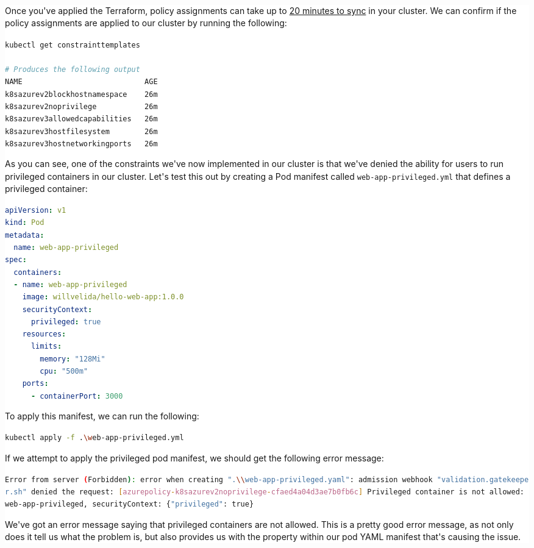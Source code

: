 Once you've applied the Terraform, policy assignments can take up to [20 minutes to sync](https://learn.microsoft.com/azure/governance/policy/concepts/policy-for-kubernetes?WT.mc_id=MVP_400037#assign-a-policy-definition) in your cluster. We can confirm if the policy assignments are applied to our cluster by running the following:

```bash
kubectl get constrainttemplates

# Produces the following output
NAME                            AGE
k8sazurev2blockhostnamespace    26m
k8sazurev2noprivilege           26m
k8sazurev3allowedcapabilities   26m
k8sazurev3hostfilesystem        26m
k8sazurev3hostnetworkingports   26m
```

As you can see, one of the constraints we've now implemented in our cluster is that we've denied the ability for users to run privileged containers in our cluster. Let's test this out by creating a Pod manifest called `web-app-privileged.yml` that defines a privileged container:

```yaml
apiVersion: v1
kind: Pod
metadata:
  name: web-app-privileged
spec:
  containers:
  - name: web-app-privileged
    image: willvelida/hello-web-app:1.0.0
    securityContext:
      privileged: true
    resources:
      limits:
        memory: "128Mi"
        cpu: "500m"
    ports:
      - containerPort: 3000
```

To apply this manifest, we can run the following:

```bash
kubectl apply -f .\web-app-privileged.yml
```

If we attempt to apply the privileged pod manifest, we should get the following error message:

```bash
Error from server (Forbidden): error when creating ".\\web-app-privileged.yaml": admission webhook "validation.gatekeeper.sh" denied the request: [azurepolicy-k8sazurev2noprivilege-cfaed4a04d3ae7b0fb6c] Privileged container is not allowed: web-app-privileged, securityContext: {"privileged": true}
```

We've got an error message saying that privileged containers are not allowed. This is a pretty good error message, as not only does it tell us what the problem is, but also provides us with the property within our pod YAML manifest that's causing the issue.
